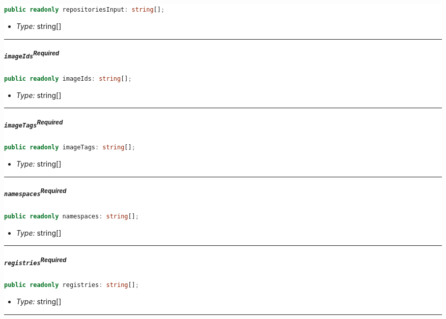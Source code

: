 ```typescript
public readonly repositoriesInput: string[];
```

- *Type:* string[]

---

##### `imageIds`<sup>Required</sup> <a name="imageIds" id="rhizo-co-terraform-provider-lacework.vulnerabilityExceptionContainer.VulnerabilityExceptionContainerResourceScopeOutputReference.property.imageIds"></a>

```typescript
public readonly imageIds: string[];
```

- *Type:* string[]

---

##### `imageTags`<sup>Required</sup> <a name="imageTags" id="rhizo-co-terraform-provider-lacework.vulnerabilityExceptionContainer.VulnerabilityExceptionContainerResourceScopeOutputReference.property.imageTags"></a>

```typescript
public readonly imageTags: string[];
```

- *Type:* string[]

---

##### `namespaces`<sup>Required</sup> <a name="namespaces" id="rhizo-co-terraform-provider-lacework.vulnerabilityExceptionContainer.VulnerabilityExceptionContainerResourceScopeOutputReference.property.namespaces"></a>

```typescript
public readonly namespaces: string[];
```

- *Type:* string[]

---

##### `registries`<sup>Required</sup> <a name="registries" id="rhizo-co-terraform-provider-lacework.vulnerabilityExceptionContainer.VulnerabilityExceptionContainerResourceScopeOutputReference.property.registries"></a>

```typescript
public readonly registries: string[];
```

- *Type:* string[]

---
